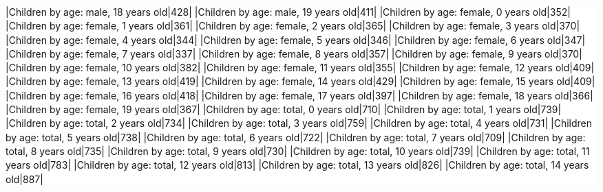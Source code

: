 |Children by age: male, 18 years old|428|
|Children by age: male, 19 years old|411|
|Children by age: female, 0 years old|352|
|Children by age: female, 1 years old|361|
|Children by age: female, 2 years old|365|
|Children by age: female, 3 years old|370|
|Children by age: female, 4 years old|344|
|Children by age: female, 5 years old|346|
|Children by age: female, 6 years old|347|
|Children by age: female, 7 years old|337|
|Children by age: female, 8 years old|357|
|Children by age: female, 9 years old|370|
|Children by age: female, 10 years old|382|
|Children by age: female, 11 years old|355|
|Children by age: female, 12 years old|409|
|Children by age: female, 13 years old|419|
|Children by age: female, 14 years old|429|
|Children by age: female, 15 years old|409|
|Children by age: female, 16 years old|418|
|Children by age: female, 17 years old|397|
|Children by age: female, 18 years old|366|
|Children by age: female, 19 years old|367|
|Children by age: total, 0 years old|710|
|Children by age: total, 1 years old|739|
|Children by age: total, 2 years old|734|
|Children by age: total, 3 years old|759|
|Children by age: total, 4 years old|731|
|Children by age: total, 5 years old|738|
|Children by age: total, 6 years old|722|
|Children by age: total, 7 years old|709|
|Children by age: total, 8 years old|735|
|Children by age: total, 9 years old|730|
|Children by age: total, 10 years old|739|
|Children by age: total, 11 years old|783|
|Children by age: total, 12 years old|813|
|Children by age: total, 13 years old|826|
|Children by age: total, 14 years old|887|